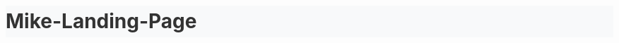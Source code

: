 # Mike-Landing-Page
<!DOCTYPE html>
<html lang="en">
<head>
    <meta charset="UTF-8">
    <meta name="viewport" content="width=device-width, initial-scale=1.0">
    <title>Master Professional Pressure Washing - Complete Training System</title>
    <style>
        * {
            margin: 0;
            padding: 0;
            box-sizing: border-box;
        }
        
        html, body {
            overflow-x: hidden;
        }
        
        body {
            font-family: 'Arial', sans-serif;
            line-height: 1.6;
            color: #333;
            background-color: #f8f9fa;
        }
        
        .container {
            width: 100%;
            max-width: 1200px;
            margin: 0 auto;
            padding: 0 2rem;
        }
        
        .hero {
            background: linear-gradient(135deg, #2c3e50 0%, #3498db 100%);
            color: white;
            padding: 3rem 0;
            text-align: center;
        }
        
        .preheader {
            font-size: 1rem;
            color: #ecf0f1;
            margin-bottom: 1rem;
            font-weight: 500;
        }
        
        .hero h1 {
            font-size: 3rem;
            font-weight: bold;
            margin-bottom: 1rem;
            line-height: 1.2;
        }
        